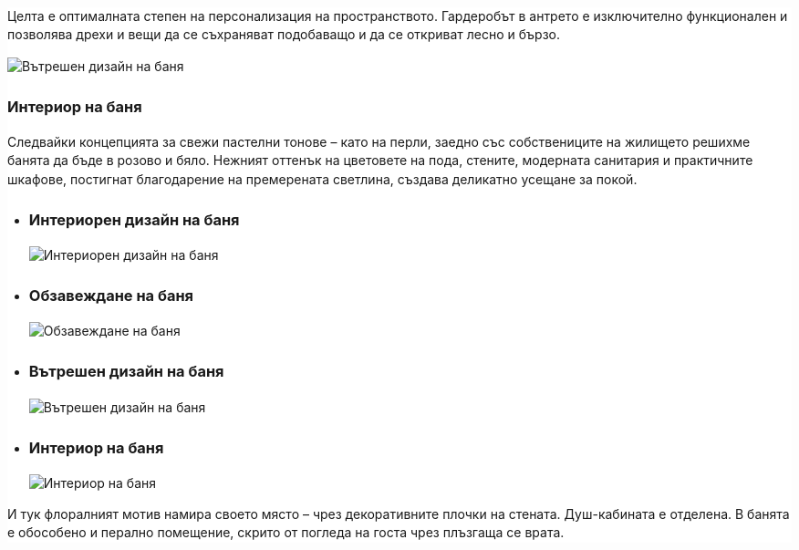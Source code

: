 Целта е оптималната степен на персонализация на пространството. Гардеробът в антрето е изключително функционален и позволява дрехи и вещи да се съхраняват подобаващо и да се откриват лесно и бързо.

![Вътрешен дизайн на баня](модерен-интериор-в-свежи-пастелени-тонове/интериор-на-баня.jpg)
### Интериор на **баня**

Следвайки концепцията за свежи пастелни тонове – като на перли, заедно със собствениците на жилището решихме банята да бъде в розово и бяло. Нежният оттенък на цветовете на пода, стените, модерната санитария и практичните шкафове, постигнат благодарение на премерената светлина, създава деликатно усещане за покой. 

-   ### Интериорен дизайн на **баня**
    ![Интериорен дизайн на баня](модерен-интериор-в-свежи-пастелени-тонове/интериорен-дизайн-на-баня.jpg)
-   ### Обзавеждане на **баня**
    ![Обзавеждане на баня](модерен-интериор-в-свежи-пастелени-тонове/обзавеждане-на-баня.jpg)
-   ### Вътрешен дизайн  на **баня**
    ![Вътрешен дизайн на баня](модерен-интериор-в-свежи-пастелени-тонове/вътрешен-дизайн-на-баня.jpg)
-   ### Интериор на **баня**
    ![Интериор на баня](модерен-интериор-в-свежи-пастелени-тонове/интериор-баня.jpg)    

И тук флоралният мотив намира своето място – чрез декоративните плочки на стената. Душ-кабината е отделена. В банята е обособено и перално помещение, скрито от погледа на госта чрез плъзгаща се врата.